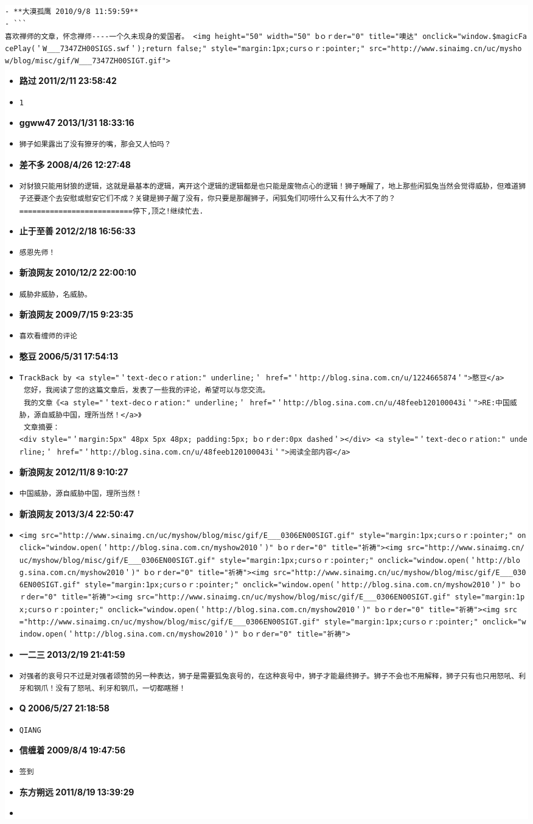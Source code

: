   ```
- **大漠孤鹰 2010/9/8 11:59:59**
- ```
  喜欢禅师的文章，怀念禅师----一个久未现身的爱国者。 <img height="50" width="50" bｏｒder="0" title="噢达" onclick="window.$magicFacePlay(＇W___7347ZH00SIGS.swf＇);return false;" style="margin:1px;cursｏｒ:pointer;" src="http://www.sinaimg.cn/uc/myshow/blog/misc/gif/W___7347ZH00SIGT.gif">
  ```
- **路过 2011/2/11 23:58:42**
- ```
  1
  ```
- **ggww47 2013/1/31 18:33:16**
- ```
  狮子如果露出了没有獠牙的嘴，那会又人怕吗？
  ```
- **差不多 2008/4/26 12:27:48**
- ```
  对豺狼只能用豺狼的逻辑，这就是最基本的逻辑，离开这个逻辑的逻辑都是也只能是废物点心的逻辑！狮子睡醒了，地上那些闲狐兔当然会觉得威胁，但难道狮子还要逐个去安慰或慰安它们不成？关键是狮子醒了没有，你只要是那醒狮子，闲狐兔们叨唠什么又有什么大不了的？
  ==========================停下,顶之!继续忙去.
  ```
- **止于至善 2012/2/18 16:56:33**
- ```
  感恩先师！
  ```
- **新浪网友 2010/12/2 22:00:10**
- ```
  威胁非威胁，名威胁。
  ```
- **新浪网友 2009/7/15 9:23:35**
- ```
  喜欢看缠师的评论
  ```
- **憨豆 2006/5/31 17:54:13**
- ```
  TrackBack by <a style="＇text-decｏｒation:" underline;＇ href="＇http://blog.sina.com.cn/u/1224665874＇">憨豆</a>
   您好，我阅读了您的这篇文章后，发表了一些我的评论，希望可以与您交流。
   我的文章《<a style="＇text-decｏｒation:" underline;＇ href="＇http://blog.sina.com.cn/u/48feeb120100043i＇">RE:中国威胁，源自威胁中国，理所当然！</a>》
   文章摘要：
  <div style="＇margin:5px" 48px 5px 48px; padding:5px; bｏｒder:0px dashed＇></div> <a style="＇text-decｏｒation:" underline;＇ href="＇http://blog.sina.com.cn/u/48feeb120100043i＇">阅读全部内容</a>
  ```
- **新浪网友 2012/11/8 9:10:27**
- ```
  中国威胁，源自威胁中国，理所当然！
  ```
- **新浪网友 2013/3/4 22:50:47**
- ```
  <img src="http://www.sinaimg.cn/uc/myshow/blog/misc/gif/E___0306EN00SIGT.gif" style="margin:1px;cursｏｒ:pointer;" onclick="window.open(＇http://blog.sina.com.cn/myshow2010＇)" bｏｒder="0" title="祈祷"><img src="http://www.sinaimg.cn/uc/myshow/blog/misc/gif/E___0306EN00SIGT.gif" style="margin:1px;cursｏｒ:pointer;" onclick="window.open(＇http://blog.sina.com.cn/myshow2010＇)" bｏｒder="0" title="祈祷"><img src="http://www.sinaimg.cn/uc/myshow/blog/misc/gif/E___0306EN00SIGT.gif" style="margin:1px;cursｏｒ:pointer;" onclick="window.open(＇http://blog.sina.com.cn/myshow2010＇)" bｏｒder="0" title="祈祷"><img src="http://www.sinaimg.cn/uc/myshow/blog/misc/gif/E___0306EN00SIGT.gif" style="margin:1px;cursｏｒ:pointer;" onclick="window.open(＇http://blog.sina.com.cn/myshow2010＇)" bｏｒder="0" title="祈祷"><img src="http://www.sinaimg.cn/uc/myshow/blog/misc/gif/E___0306EN00SIGT.gif" style="margin:1px;cursｏｒ:pointer;" onclick="window.open(＇http://blog.sina.com.cn/myshow2010＇)" bｏｒder="0" title="祈祷">
  ```
- **一二三 2013/2/19 21:41:59**
- ```
  对强者的哀号只不过是对强者颂赞的另一种表达，狮子是需要狐兔哀号的，在这种哀号中，狮子才能最终狮子。狮子不会也不用解释，狮子只有也只用怒吼、利牙和钢爪！没有了怒吼、利牙和钢爪，一切都瞎掰！
  ```
- **Q 2006/5/27 21:18:58**
- ```
  QIANG
  ```
- **信缠着 2009/8/4 19:47:56**
- ```
  签到
  ```
- **东方朔远 2011/8/19 13:39:29**
- ```